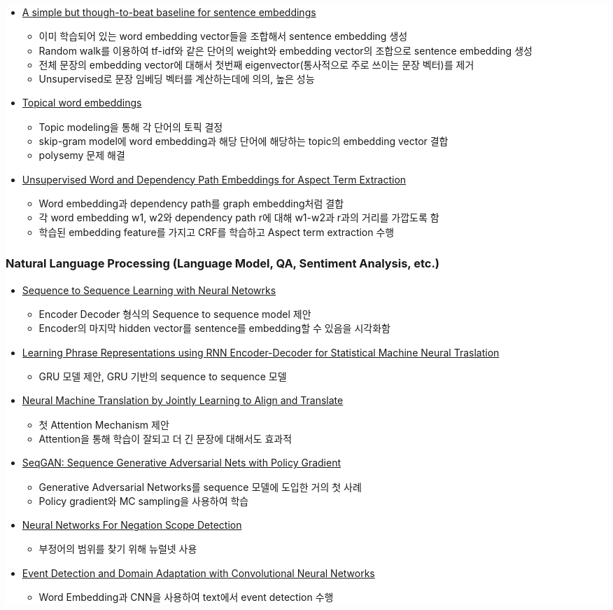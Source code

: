 
* [A simple but though-to-beat baseline for sentence embeddings](https://arxiv.org/abs/1707.03264)

    - 이미 학습되어 있는 word embedding vector들을 조합해서 sentence embedding 생성
    - Random walk를 이용하여 tf-idf와 같은 단어의 weight와 embedding vector의 조합으로 sentence embedding 생성
    - 전체 문장의 embedding vector에 대해서 첫번째 eigenvector(통사적으로 주로 쓰이는 문장 벡터)를 제거
    - Unsupervised로 문장 임베딩 벡터를 계산하는데에 의의, 높은 성능

* [Topical word embeddings](http://nlp.csai.tsinghua.edu.cn/~lzy/publications/aaai2015_twe.pdf)

    - Topic modeling을 통해 각 단어의 토픽 결정
    - skip-gram model에 word embedding과 해당 단어에 해당하는 topic의 embedding vector 결합
    - polysemy 문제 해결

* [Unsupervised Word and Dependency Path Embeddings for Aspect Term Extraction](https://arxiv.org/abs/1605.07843)

    - Word embedding과 dependency path를 graph embedding처럼 결합
    - 각 word embedding w1, w2와 dependency path r에 대해 w1-w2과 r과의 거리를 가깝도록 함
    - 학습된 embedding feature를 가지고 CRF를 학습하고 Aspect term extraction 수행


### Natural Language Processing (Language Model, QA, Sentiment Analysis, etc.)

* [Sequence to Sequence Learning with Neural Netowrks](https://papers.nips.cc/paper/5346-sequence-to-sequence-learning-with-neural-networks.pdf)

    - Encoder Decoder 형식의 Sequence to sequence model 제안
    - Encoder의 마지막 hidden vector를 sentence를 embedding할 수 있음을 시각화함


* [Learning Phrase Representations using RNN Encoder-Decoder for Statistical Machine Neural Traslation](https://arxiv.org/abs/1406.1078)

    - GRU 모델 제안, GRU 기반의 sequence to sequence 모델


* [Neural Machine Translation by Jointly Learning to Align and Translate](https://arxiv.org/abs/1409.0473)

    - 첫 Attention Mechanism 제안
    - Attention을 통해 학습이 잘되고 더 긴 문장에 대해서도 효과적


* [SeqGAN: Sequence Generative Adversarial Nets with Policy Gradient](https://arxiv.org/abs/1609.05473)

    - Generative Adversarial Networks를 sequence 모델에 도입한 거의 첫 사례
    - Policy gradient와 MC sampling을 사용하여 학습


* [Neural Networks For Negation Scope Detection](http://www.aclweb.org/anthology/P16-1047)

    - 부정어의 범위를 찾기 위해 뉴럴넷 사용


* [Event Detection and Domain Adaptation with Convolutional Neural Networks](http://anthology.aclweb.org/P/P15/P15-2060.pdf)

    - Word Embedding과 CNN을 사용하여 text에서 event detection 수행
